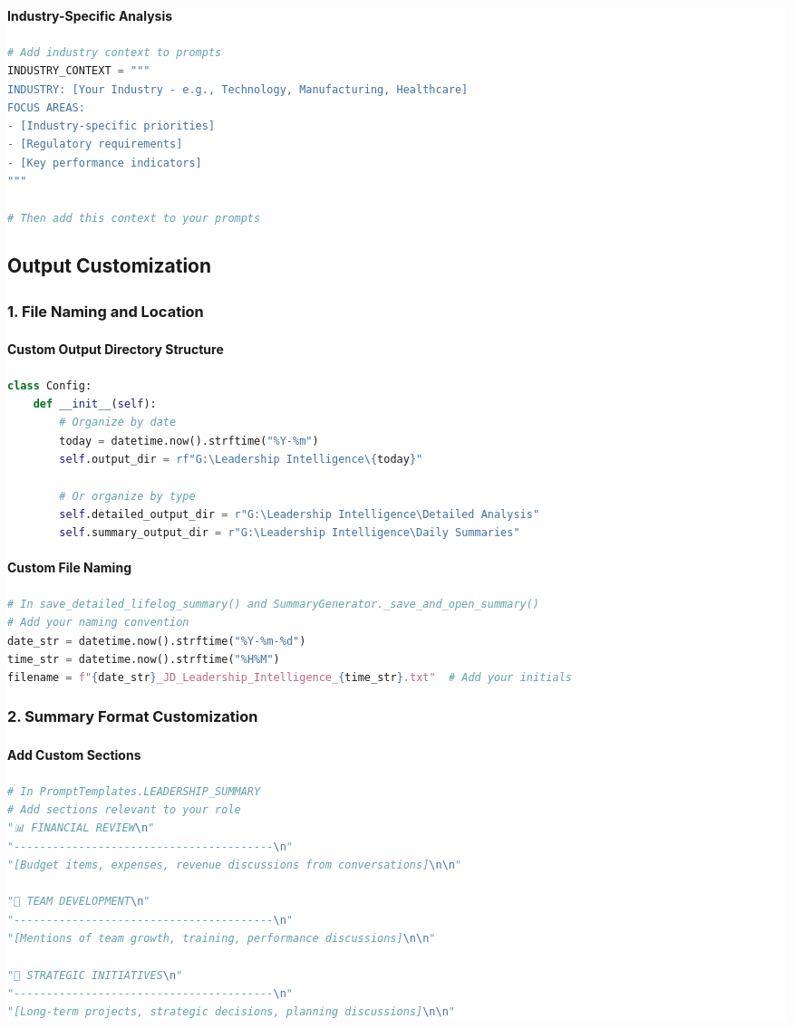 #### Industry-Specific Analysis
```python
# Add industry context to prompts
INDUSTRY_CONTEXT = """
INDUSTRY: [Your Industry - e.g., Technology, Manufacturing, Healthcare]
FOCUS AREAS:
- [Industry-specific priorities]
- [Regulatory requirements]
- [Key performance indicators]
"""

# Then add this context to your prompts
```

## Output Customization

### 1. File Naming and Location

#### Custom Output Directory Structure
```python
class Config:
    def __init__(self):
        # Organize by date
        today = datetime.now().strftime("%Y-%m")
        self.output_dir = rf"G:\Leadership Intelligence\{today}"
        
        # Or organize by type
        self.detailed_output_dir = r"G:\Leadership Intelligence\Detailed Analysis"
        self.summary_output_dir = r"G:\Leadership Intelligence\Daily Summaries"
```

#### Custom File Naming
```python
# In save_detailed_lifelog_summary() and SummaryGenerator._save_and_open_summary()
# Add your naming convention
date_str = datetime.now().strftime("%Y-%m-%d")
time_str = datetime.now().strftime("%H%M")
filename = f"{date_str}_JD_Leadership_Intelligence_{time_str}.txt"  # Add your initials
```

### 2. Summary Format Customization

#### Add Custom Sections
```python
# In PromptTemplates.LEADERSHIP_SUMMARY
# Add sections relevant to your role
"📊 FINANCIAL REVIEW\n"
"----------------------------------------\n"
"[Budget items, expenses, revenue discussions from conversations]\n\n"

"🌟 TEAM DEVELOPMENT\n"
"----------------------------------------\n"
"[Mentions of team growth, training, performance discussions]\n\n"

"🎯 STRATEGIC INITIATIVES\n"
"----------------------------------------\n"
"[Long-term projects, strategic decisions, planning discussions]\n\n"
```
